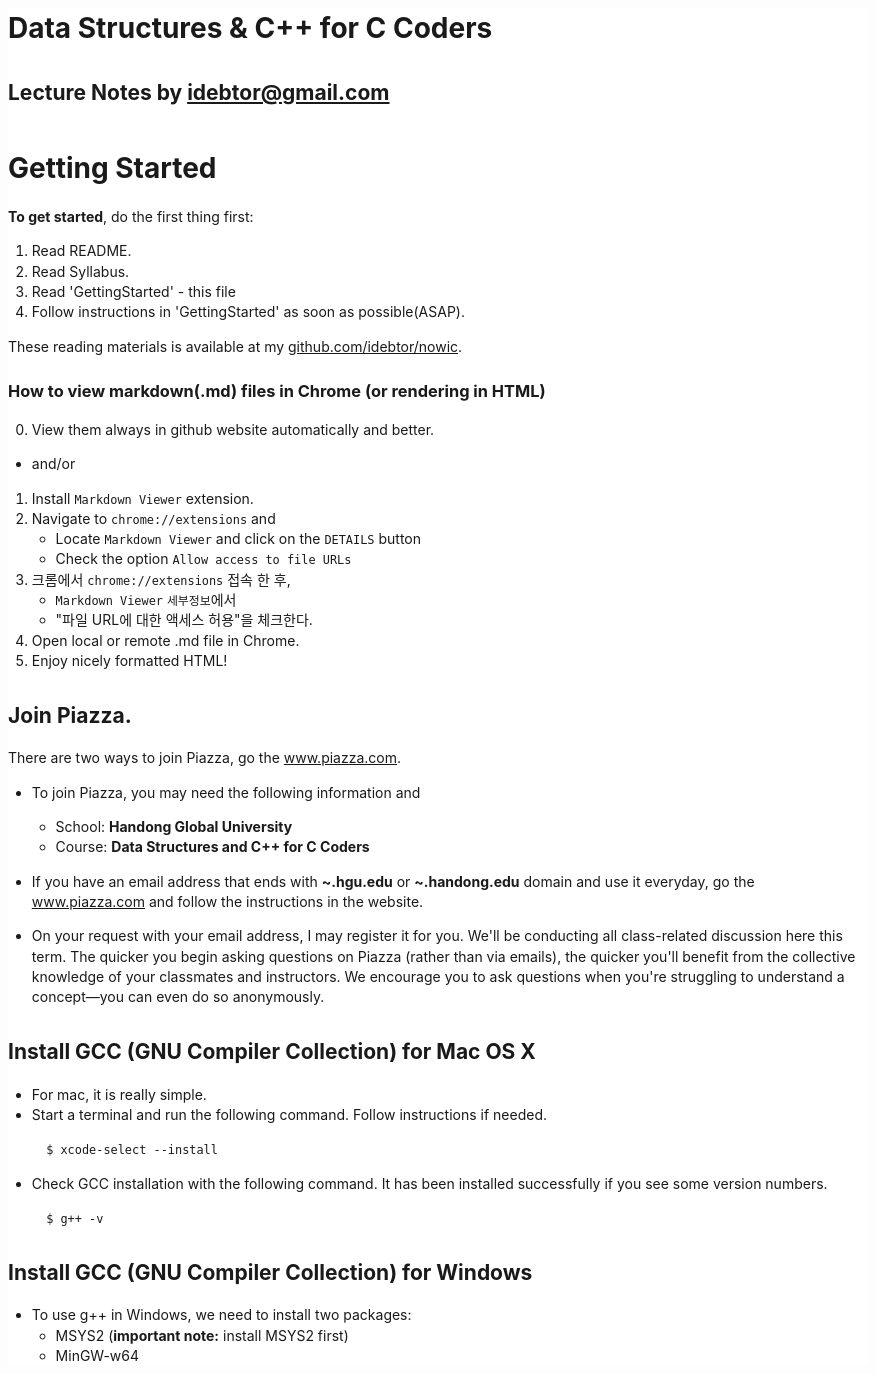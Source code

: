 # Data Structures & C++ for C Coders
Lecture Notes by idebtor@gmail.com
-------------------
# Getting Started
  __To get started__, do the first thing first:

  1. Read README.
  2. Read Syllabus.
  3. Read 'GettingStarted' - this file
  4. Follow instructions in 'GettingStarted' as soon as possible(ASAP).

  These reading materials is available at my [github.com/idebtor/nowic](https://github.com/idebtor/nowic).

### How to view markdown(.md) files in Chrome (or rendering in HTML)
  0. View them always in github website automatically and better.
  - and/or
  1. Install `Markdown Viewer` extension.
  2. Navigate to `chrome://extensions` and
      - Locate `Markdown Viewer` and click on the `DETAILS` button
      - Check the option `Allow access to file URLs`
  2. 크롬에서 `chrome://extensions` 접속 한 후,
      - `Markdown Viewer` `세부정보`에서
      - "파일 URL에 대한 액세스 허용"을 체크한다.
  3. Open local or remote .md file in Chrome.
  4. Enjoy nicely formatted HTML!

## Join Piazza.
There are two ways to join Piazza, go the www.piazza.com.
  - To join Piazza, you may need the following information and
    - School: __Handong Global University__
    - Course: __Data Structures and C++ for C Coders__
  - If you have an email address that ends with __~.hgu.edu__ or __~.handong.edu__ domain and use it everyday, go the www.piazza.com and follow the instructions in the website.

  - On your request with your email address, I may register it for you.  We'll be conducting all class-related discussion here this term. The quicker you begin asking questions on Piazza (rather than via emails), the quicker you'll benefit from the collective knowledge of your classmates and instructors. We encourage you to ask questions when you're struggling to understand a concept—you can even do so anonymously.

## Install GCC (GNU Compiler Collection) for Mac OS X
  - For mac, it is really simple.
  - Start a terminal and run the following command. Follow instructions if needed.
      ```
        $ xcode-select --install    
      ```
  - Check GCC installation with the following command. It has been installed successfully if you see some version numbers.
      ```
        $ g++ -v  
      ```
## Install GCC (GNU Compiler Collection) for Windows
  - To use g++ in Windows, we need to install two packages:
    - MSYS2    (__important note:__ install MSYS2 first)
    - MinGW-w64
